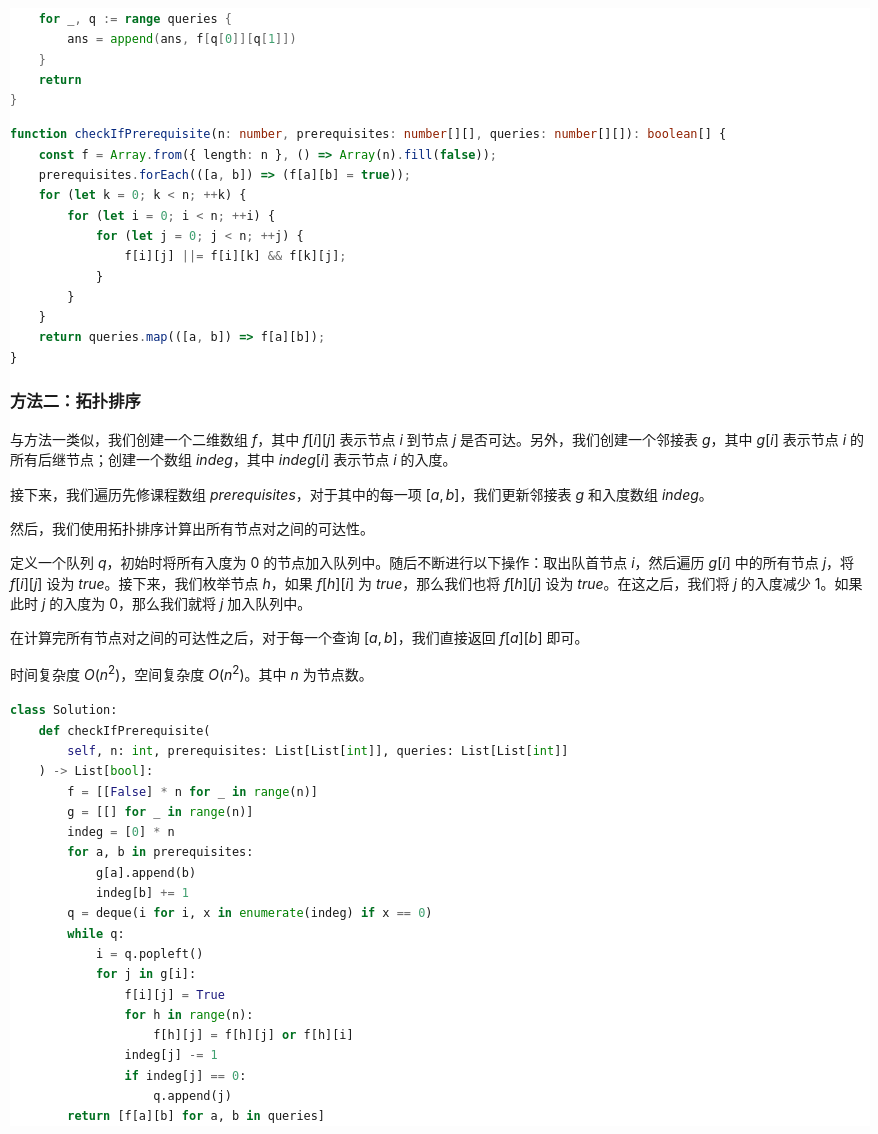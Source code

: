 ```go
	for _, q := range queries {
		ans = append(ans, f[q[0]][q[1]])
	}
	return
}
```

```ts
function checkIfPrerequisite(n: number, prerequisites: number[][], queries: number[][]): boolean[] {
    const f = Array.from({ length: n }, () => Array(n).fill(false));
    prerequisites.forEach(([a, b]) => (f[a][b] = true));
    for (let k = 0; k < n; ++k) {
        for (let i = 0; i < n; ++i) {
            for (let j = 0; j < n; ++j) {
                f[i][j] ||= f[i][k] && f[k][j];
            }
        }
    }
    return queries.map(([a, b]) => f[a][b]);
}
```



### 方法二：拓扑排序

与方法一类似，我们创建一个二维数组 $f$，其中 $f[i][j]$ 表示节点 $i$ 到节点 $j$ 是否可达。另外，我们创建一个邻接表 $g$，其中 $g[i]$ 表示节点 $i$ 的所有后继节点；创建一个数组 $indeg$，其中 $indeg[i]$ 表示节点 $i$ 的入度。

接下来，我们遍历先修课程数组 $prerequisites$，对于其中的每一项 $[a, b]$，我们更新邻接表 $g$ 和入度数组 $indeg$。

然后，我们使用拓扑排序计算出所有节点对之间的可达性。

定义一个队列 $q$，初始时将所有入度为 $0$ 的节点加入队列中。随后不断进行以下操作：取出队首节点 $i$，然后遍历 $g[i]$ 中的所有节点 $j$，将 $f[i][j]$ 设为 $true$。接下来，我们枚举节点 $h$，如果 $f[h][i]$ 为 $true$，那么我们也将 $f[h][j]$ 设为 $true$。在这之后，我们将 $j$ 的入度减少 $1$。如果此时 $j$ 的入度为 $0$，那么我们就将 $j$ 加入队列中。

在计算完所有节点对之间的可达性之后，对于每一个查询 $[a, b]$，我们直接返回 $f[a][b]$ 即可。

时间复杂度 $O(n^2)$，空间复杂度 $O(n^2)$。其中 $n$ 为节点数。



```python
class Solution:
    def checkIfPrerequisite(
        self, n: int, prerequisites: List[List[int]], queries: List[List[int]]
    ) -> List[bool]:
        f = [[False] * n for _ in range(n)]
        g = [[] for _ in range(n)]
        indeg = [0] * n
        for a, b in prerequisites:
            g[a].append(b)
            indeg[b] += 1
        q = deque(i for i, x in enumerate(indeg) if x == 0)
        while q:
            i = q.popleft()
            for j in g[i]:
                f[i][j] = True
                for h in range(n):
                    f[h][j] = f[h][j] or f[h][i]
                indeg[j] -= 1
                if indeg[j] == 0:
                    q.append(j)
        return [f[a][b] for a, b in queries]
```

